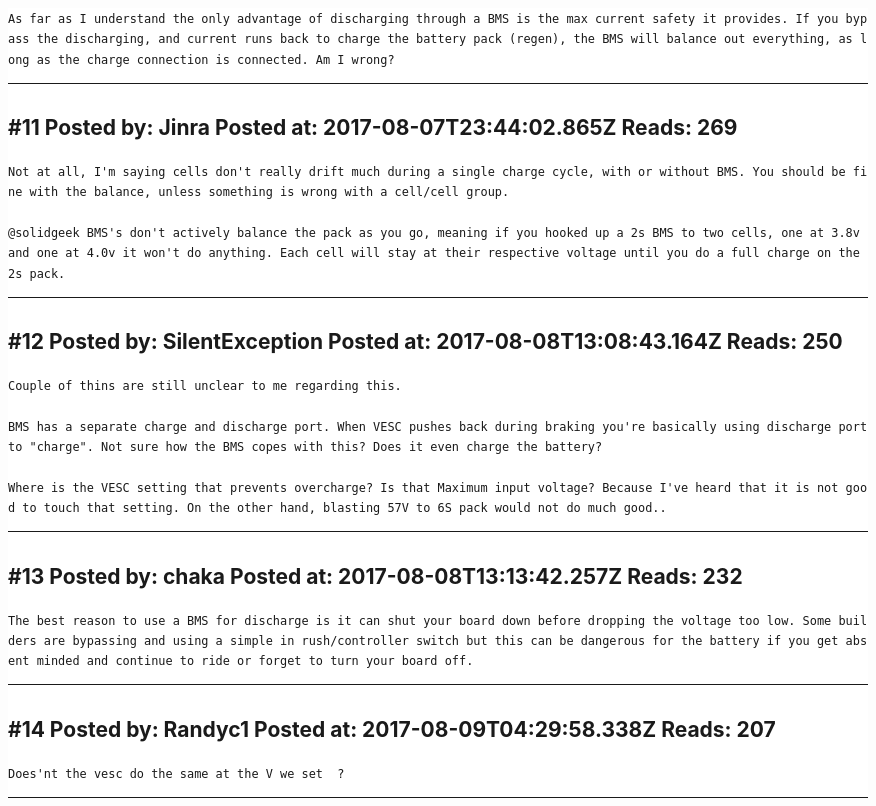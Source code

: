 ```
As far as I understand the only advantage of discharging through a BMS is the max current safety it provides. If you bypass the discharging, and current runs back to charge the battery pack (regen), the BMS will balance out everything, as long as the charge connection is connected. Am I wrong?
```

---
## \#11 Posted by: Jinra Posted at: 2017-08-07T23:44:02.865Z Reads: 269

```
Not at all, I'm saying cells don't really drift much during a single charge cycle, with or without BMS. You should be fine with the balance, unless something is wrong with a cell/cell group.

@solidgeek BMS's don't actively balance the pack as you go, meaning if you hooked up a 2s BMS to two cells, one at 3.8v and one at 4.0v it won't do anything. Each cell will stay at their respective voltage until you do a full charge on the 2s pack.
```

---
## \#12 Posted by: SilentException Posted at: 2017-08-08T13:08:43.164Z Reads: 250

```
Couple of thins are still unclear to me regarding this.

BMS has a separate charge and discharge port. When VESC pushes back during braking you're basically using discharge port to "charge". Not sure how the BMS copes with this? Does it even charge the battery?

Where is the VESC setting that prevents overcharge? Is that Maximum input voltage? Because I've heard that it is not good to touch that setting. On the other hand, blasting 57V to 6S pack would not do much good..
```

---
## \#13 Posted by: chaka Posted at: 2017-08-08T13:13:42.257Z Reads: 232

```
The best reason to use a BMS for discharge is it can shut your board down before dropping the voltage too low. Some builders are bypassing and using a simple in rush/controller switch but this can be dangerous for the battery if you get absent minded and continue to ride or forget to turn your board off.
```

---
## \#14 Posted by: Randyc1 Posted at: 2017-08-09T04:29:58.338Z Reads: 207

```
Does'nt the vesc do the same at the V we set  ?
```

---